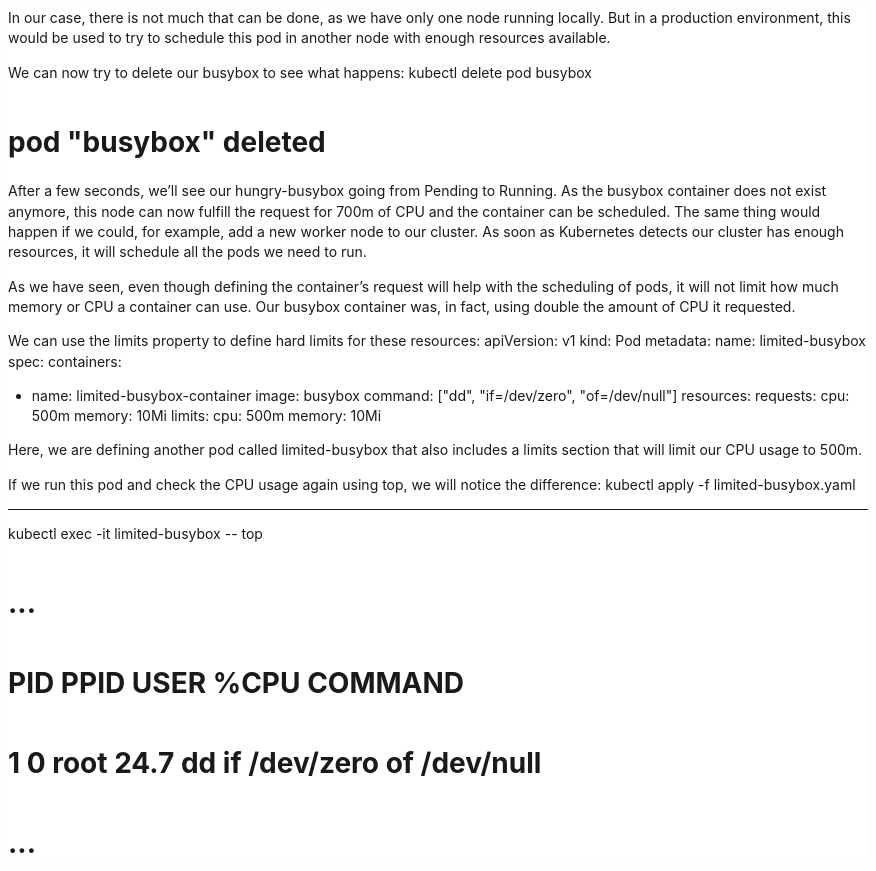 In our case, there is not much that can be done, as we have only one node running locally. But in a production environment, this would be used to try to schedule this pod in another node with enough resources available.

We can now try to delete our busybox to see what happens:
kubectl delete pod busybox
# pod "busybox" deleted

After a few seconds, we’ll see our hungry-busybox going from Pending to Running. As the busybox container does not exist anymore, this node can now fulfill the request for 700m of CPU and the container can be scheduled. The same thing would happen if we could, for example, add a new worker node to our cluster. As soon as Kubernetes detects our cluster has enough resources, it will schedule all the pods we need to run.

As we have seen, even though defining the container’s request will help with the scheduling of pods, it will not limit how much memory or CPU a container can use. Our busybox container was, in fact, using double the amount of CPU it requested.

We can use the limits property to define hard limits for these resources:
apiVersion: v1
kind: Pod
metadata:
  name: limited-busybox
spec:
  containers:
  - name: limited-busybox-container
    image: busybox
    command: ["dd", "if=/dev/zero", "of=/dev/null"]
    resources:
      requests:
        cpu: 500m
        memory: 10Mi
      limits:
        cpu: 500m
        memory: 10Mi

Here, we are defining another pod called limited-busybox that also includes a limits section that will limit our CPU usage to 500m.

If we run this pod and check the CPU usage again using top, we will notice the difference:
kubectl apply -f limited-busybox.yaml

---

kubectl exec -it limited-busybox -- top
# ...
# PID  PPID USER %CPU COMMAND
#   1     0 root 24.7 dd if /dev/zero of /dev/null
# ...

